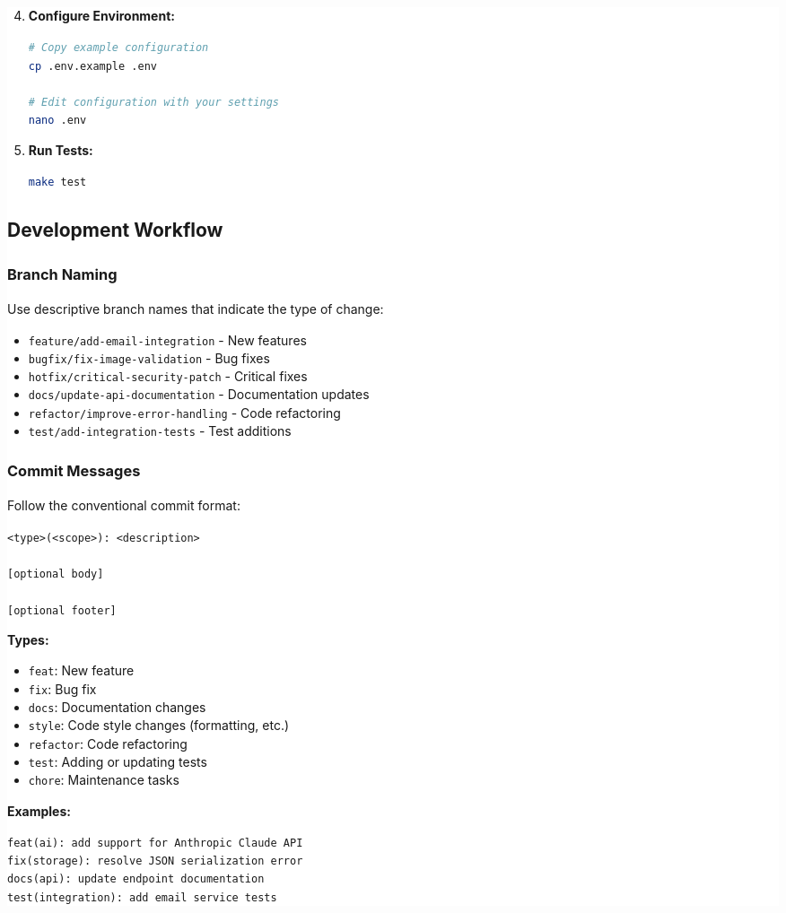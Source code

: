 4. **Configure Environment:**
   ```bash
   # Copy example configuration
   cp .env.example .env
   
   # Edit configuration with your settings
   nano .env
   ```

5. **Run Tests:**
   ```bash
   make test
   ```

## Development Workflow

### Branch Naming

Use descriptive branch names that indicate the type of change:

- `feature/add-email-integration` - New features
- `bugfix/fix-image-validation` - Bug fixes
- `hotfix/critical-security-patch` - Critical fixes
- `docs/update-api-documentation` - Documentation updates
- `refactor/improve-error-handling` - Code refactoring
- `test/add-integration-tests` - Test additions

### Commit Messages

Follow the conventional commit format:

```
<type>(<scope>): <description>

[optional body]

[optional footer]
```

**Types:**
- `feat`: New feature
- `fix`: Bug fix
- `docs`: Documentation changes
- `style`: Code style changes (formatting, etc.)
- `refactor`: Code refactoring
- `test`: Adding or updating tests
- `chore`: Maintenance tasks

**Examples:**
```
feat(ai): add support for Anthropic Claude API
fix(storage): resolve JSON serialization error
docs(api): update endpoint documentation
test(integration): add email service tests
```
